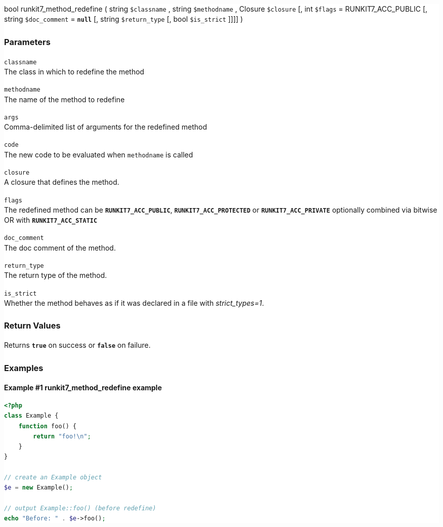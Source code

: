 <span class="type">bool</span> <span
class="methodname">runkit7\_method\_redefine</span> ( <span
class="methodparam"><span class="type">string</span> `$classname`</span>
, <span class="methodparam"><span class="type">string</span>
`$methodname`</span> , <span class="methodparam"><span
class="type">Closure</span> `$closure`</span> \[, <span
class="methodparam"><span class="type">int</span> `$flags`<span
class="initializer"> = RUNKIT7\_ACC\_PUBLIC</span></span> \[, <span
class="methodparam"><span class="type">string</span> `$doc_comment`<span
class="initializer"> = **`null`**</span></span> \[, <span
class="methodparam"><span class="type">string</span>
`$return_type`</span> \[, <span class="methodparam"><span
class="type">bool</span> `$is_strict`</span> \]\]\]\] )

### Parameters

`classname`  
The class in which to redefine the method

`methodname`  
The name of the method to redefine

`args`  
Comma-delimited list of arguments for the redefined method

`code`  
The new code to be evaluated when `methodname` is called

`closure`  
A <span class="classname">closure</span> that defines the method.

`flags`  
The redefined method can be **`RUNKIT7_ACC_PUBLIC`**,
**`RUNKIT7_ACC_PROTECTED`** or **`RUNKIT7_ACC_PRIVATE`** optionally
combined via bitwise OR with **`RUNKIT7_ACC_STATIC`**

`doc_comment`  
The doc comment of the method.

`return_type`  
The return type of the method.

`is_strict`  
Whether the method behaves as if it was declared in a file with
*strict\_types=1*.

### Return Values

Returns **`true`** on success or **`false`** on failure.

### Examples

**Example \#1 <span class="function">runkit7\_method\_redefine</span>
example**

``` php
<?php
class Example {
    function foo() {
        return "foo!\n";
    }
}

// create an Example object
$e = new Example();

// output Example::foo() (before redefine)
echo "Before: " . $e->foo();
```